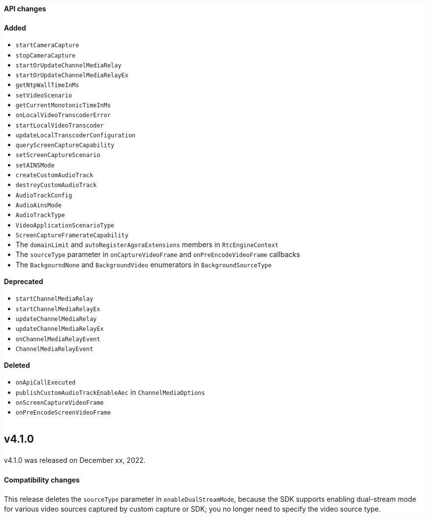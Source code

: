 #### API changes

**Added**

- `startCameraCapture`
- `stopCameraCapture`
- `startOrUpdateChannelMediaRelay`
- `startOrUpdateChannelMediaRelayEx`
- `getNtpWallTimeInMs`
- `setVideoScenario`
- `getCurrentMonotonicTimeInMs`
- `onLocalVideoTranscoderError`
- `startLocalVideoTranscoder`
- `updateLocalTranscoderConfiguration`
- `queryScreenCaptureCapability` 
- `setScreenCaptureScenario` 
- `setAINSMode`
- `createCustomAudioTrack`
- `destroyCustomAudioTrack`
- `AudioTrackConfig`
- `AudioAinsMode`
- `AudioTrackType`
- `VideoApplicationScenarioType`
- `ScreenCaptureFramerateCapability`
- The `domainLimit` and `autoRegisterAgoraExtensions` members in `RtcEngineContext`
- The `sourceType` parameter in `onCaptureVideoFrame` and `onPreEncodeVideoFrame` callbacks
- The `BackgourndNone` and `BackgroundVideo` enumerators in `BackgroundSourceType`

**Deprecated**

- `startChannelMediaRelay`
- `startChannelMediaRelayEx`
- `updateChannelMediaRelay`
- `updateChannelMediaRelayEx`
- `onChannelMediaRelayEvent`
- `ChannelMediaRelayEvent`

**Deleted**

- `onApiCallExecuted`
- `publishCustomAudioTrackEnableAec` in `ChannelMediaOptions`
- `onScreenCaptureVideoFrame`
- `onPreEncodeScreenVideoFrame`


## v4.1.0

v4.1.0 was released on December xx, 2022.


#### Compatibility changes

This release deletes the `sourceType` parameter in `enableDualStreamMode`, because the SDK supports enabling dual-stream mode for various video sources captured by custom capture or SDK; you no longer need to specify the video source type.
